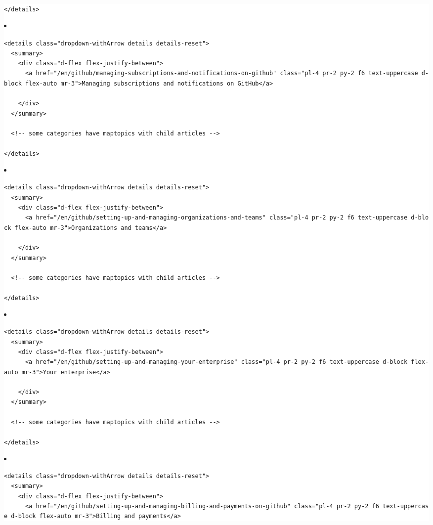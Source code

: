     </details>
  </li>
  
  

  <li class="sidebar-category py-1 ">
    
    <details class="dropdown-withArrow details details-reset">
      <summary>
        <div class="d-flex flex-justify-between">
          <a href="/en/github/managing-subscriptions-and-notifications-on-github" class="pl-4 pr-2 py-2 f6 text-uppercase d-block flex-auto mr-3">Managing subscriptions and notifications on GitHub</a>
          
        </div>
      </summary>
    
      <!-- some categories have maptopics with child articles -->
      
    </details>
  </li>
  
  

  <li class="sidebar-category py-1 ">
    
    <details class="dropdown-withArrow details details-reset">
      <summary>
        <div class="d-flex flex-justify-between">
          <a href="/en/github/setting-up-and-managing-organizations-and-teams" class="pl-4 pr-2 py-2 f6 text-uppercase d-block flex-auto mr-3">Organizations and teams</a>
          
        </div>
      </summary>
    
      <!-- some categories have maptopics with child articles -->
      
    </details>
  </li>
  
  

  <li class="sidebar-category py-1 ">
    
    <details class="dropdown-withArrow details details-reset">
      <summary>
        <div class="d-flex flex-justify-between">
          <a href="/en/github/setting-up-and-managing-your-enterprise" class="pl-4 pr-2 py-2 f6 text-uppercase d-block flex-auto mr-3">Your enterprise</a>
          
        </div>
      </summary>
    
      <!-- some categories have maptopics with child articles -->
      
    </details>
  </li>
  
  

  <li class="sidebar-category py-1 ">
    
    <details class="dropdown-withArrow details details-reset">
      <summary>
        <div class="d-flex flex-justify-between">
          <a href="/en/github/setting-up-and-managing-billing-and-payments-on-github" class="pl-4 pr-2 py-2 f6 text-uppercase d-block flex-auto mr-3">Billing and payments</a>
          